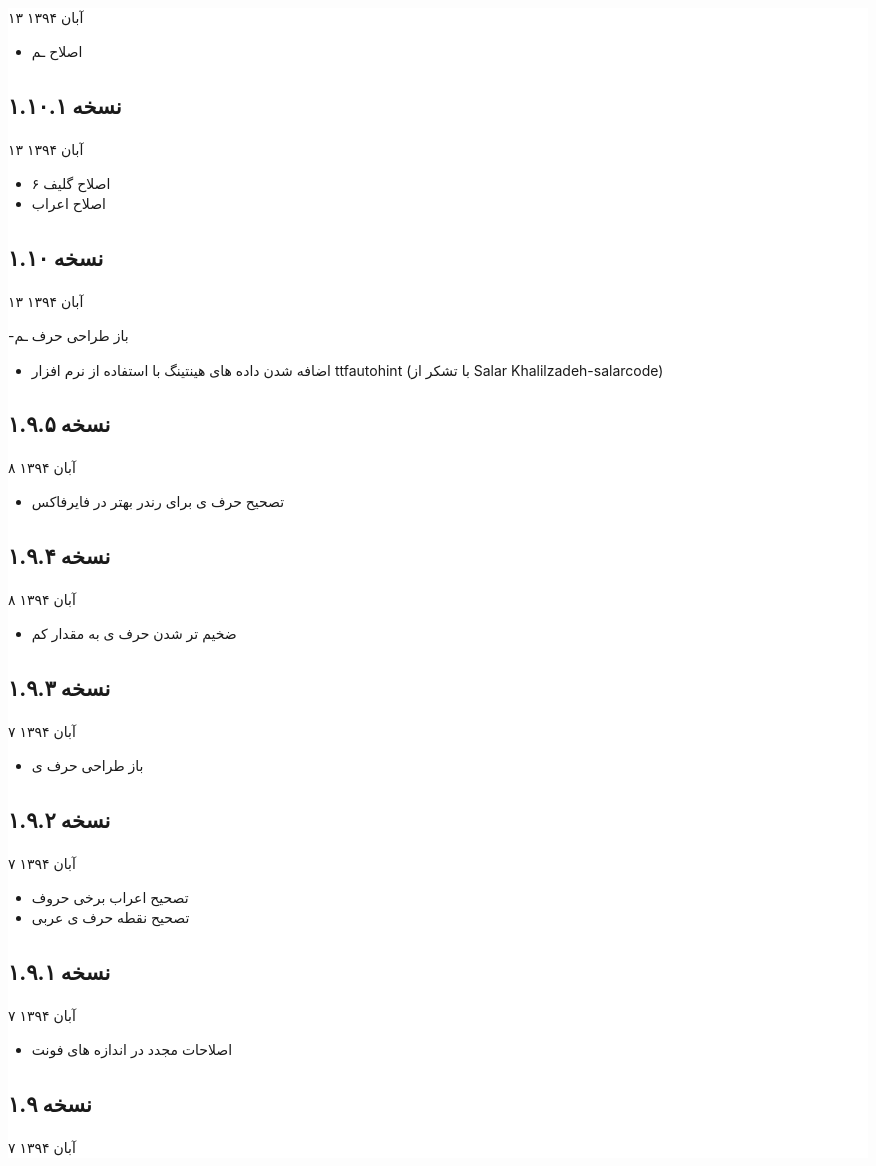 ۱۳ آبان ۱۳۹۴

- اصلاح ـم

## نسخه ۱.۱۰.۱

۱۳ آبان ۱۳۹۴

- اصلاح گلیف ۶
- اصلاح اعراب

## نسخه ۱.۱۰

۱۳ آبان ۱۳۹۴

-باز طراحی حرف ـم

- اضافه شدن داده های هینتینگ با استفاده از نرم افزار ttfautohint (با تشکر از Salar Khalilzadeh-salarcode)

## نسخه ۱.۹.۵

۸ آبان ۱۳۹۴

- تصحیح حرف ی برای رندر بهتر در فایرفاکس

## نسخه ۱.۹.۴

۸ آبان ۱۳۹۴

- ضخیم تر شدن حرف ی به مقدار کم

## نسخه ۱.۹.۳

۷ آبان ۱۳۹۴

- باز طراحی حرف ی

## نسخه ۱.۹.۲

۷ آبان ۱۳۹۴

- تصحیح اعراب برخی حروف
- تصحیح نقطه حرف ی عربی

## نسخه ۱.۹.۱

۷ آبان ۱۳۹۴

- اصلاحات مجدد در اندازه های فونت

## نسخه ۱.۹

۷ آبان ۱۳۹۴
